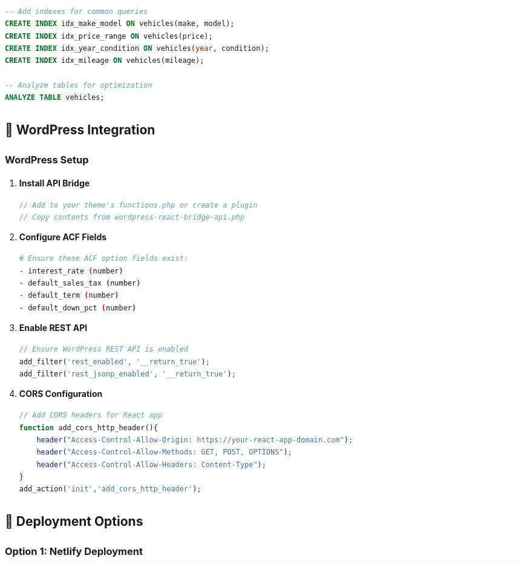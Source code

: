 ```sql
-- Add indexes for common queries
CREATE INDEX idx_make_model ON vehicles(make, model);
CREATE INDEX idx_price_range ON vehicles(price);
CREATE INDEX idx_year_condition ON vehicles(year, condition);
CREATE INDEX idx_mileage ON vehicles(mileage);

-- Analyze tables for optimization
ANALYZE TABLE vehicles;
```

## 🛒 **WordPress Integration**

### **WordPress Setup**

1. **Install API Bridge**

   ```php
   // Add to your theme's functions.php or create a plugin
   // Copy contents from wordpress-react-bridge-api.php
   ```

2. **Configure ACF Fields**

   ```bash
   # Ensure these ACF option fields exist:
   - interest_rate (number)
   - default_sales_tax (number)
   - default_term (number)
   - default_down_pct (number)
   ```

3. **Enable REST API**

   ```php
   // Ensure WordPress REST API is enabled
   add_filter('rest_enabled', '__return_true');
   add_filter('rest_jsonp_enabled', '__return_true');
   ```

4. **CORS Configuration**
   ```php
   // Add CORS headers for React app
   function add_cors_http_header(){
       header("Access-Control-Allow-Origin: https://your-react-app-domain.com");
       header("Access-Control-Allow-Methods: GET, POST, OPTIONS");
       header("Access-Control-Allow-Headers: Content-Type");
   }
   add_action('init','add_cors_http_header');
   ```

## 🚀 **Deployment Options**

### **Option 1: Netlify Deployment**
